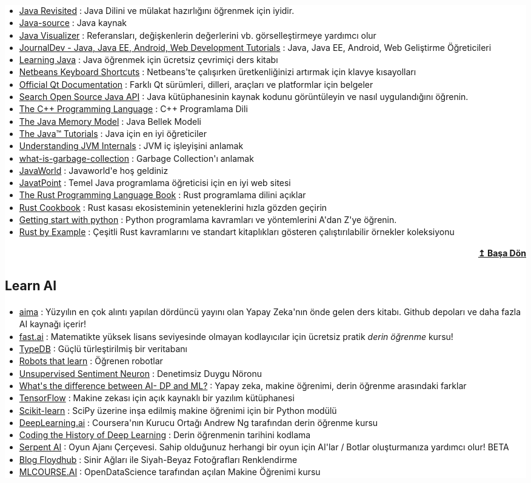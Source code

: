 - [Java Revisited](http://javarevisited.blogspot.com) : Java Dilini ve mülakat hazırlığını öğrenmek için iyidir.
- [Java-source](http://www.java-source.net) : Java kaynak
- [Java Visualizer](http://www.cs.princeton.edu/~cos126/java_visualize/) : Referansları, değişkenlerin değerlerini vb. görselleştirmeye yardımcı olur
- [JournalDev - Java, Java EE, Android, Web Development Tutorials](https://www.journaldev.com) : Java, Java EE, Android, Web Geliştirme Öğreticileri
- [Learning Java](http://chimera.labs.oreilly.com/books/1234000001805/index.html) : Java öğrenmek için ücretsiz çevrimiçi ders kitabı
- [Netbeans Keyboard Shortcuts](https://netbeans.org/project_downloads/usersguide/shortcuts-80.pdf) : Netbeans'te çalışırken üretkenliğinizi artırmak için klavye kısayolları
- [Official Qt Documentation](https://doc.qt.io/) : Farklı Qt sürümleri, dilleri, araçları ve platformlar için belgeler
- [Search Open Source Java API](http://www.docjar.com) : Java kütüphanesinin kaynak kodunu görüntüleyin ve nasıl uygulandığını öğrenin.
- [The C++ Programming Language](http://www.stroustrup.com/C++.html) : C++ Programlama Dili
- [The Java Memory Model](http://www.cs.umd.edu/~pugh/java/memoryModel/) : Java Bellek Modeli
- [The Java™ Tutorials](https://docs.oracle.com/javase/tutorial/) : Java için en iyi öğreticiler
- [Understanding JVM Internals](http://www.cubrid.org/blog/understanding-jvm-internals) : JVM iç işleyişini anlamak
- [what-is-garbage-collection](https://downloads.plumbr.io/Plumbr%20Handbook%20Java%20Garbage%20Collection.pdf) : Garbage Collection'ı anlamak
- [JavaWorld](https://www.javaworld.com) : Javaworld'e hoş geldiniz
- [JavatPoint](https://www.javatpoint.com/java-tutorial) : Temel Java programlama öğreticisi için en iyi web sitesi
- [The Rust Programming Language Book](https://doc.rust-lang.org/book/title-page.html) : Rust programlama dilini açıklar
- [Rust Cookbook](https://rust-lang-nursery.github.io/rust-cookbook/intro.html#cookin-with-rust) : Rust kasası ekosisteminin yeteneklerini hızla gözden geçirin
- [Getting start with python](https://riptutorial.com/ebook/python) : Python programlama kavramları ve yöntemlerini A'dan Z'ye öğrenin.
- [Rust by Example](https://doc.rust-lang.org/rust-by-example/) : Çeşitli Rust kavramlarını ve standart kitaplıkları gösteren çalıştırılabilir örnekler koleksiyonu

<div align="right">
  <b><a href="#index">↥ Başa Dön</a></b>
</div>

## Learn AI
- [aima](http://aima.cs.berkeley.edu) : Yüzyılın en çok alıntı yapılan dördüncü yayını olan Yapay Zeka'nın önde gelen ders kitabı. Github depoları ve daha fazla AI kaynağı içerir!
- [fast.ai](http://course.fast.ai) : Matematikte yüksek lisans seviyesinde olmayan kodlayıcılar için ücretsiz pratik *derin öğrenme* kursu!
- [TypeDB](https://vaticle.com) : Güçlü türleştirilmiş bir veritabanı
- [Robots that learn](https://openai.com/research/robots-that-learn) : Öğrenen robotlar
- [Unsupervised Sentiment Neuron](https://openai.com/research/unsupervised-sentiment-neuron) : Denetimsiz Duygu Nöronu
- [What's the difference between AI- DP and ML?](https://blogs.nvidia.com/blog/2016/07/29/whats-difference-artificial-intelligence-machine-learning-deep-learning-ai/) : Yapay zeka, makine öğrenimi, derin öğrenme arasındaki farklar
- [TensorFlow](https://www.tensorflow.org) : Makine zekası için açık kaynaklı bir yazılım kütüphanesi
- [Scikit-learn](http://scikit-learn.org) : SciPy üzerine inşa edilmiş makine öğrenimi için bir Python modülü
- [DeepLearning.ai](https://www.deeplearning.ai) : Coursera'nın Kurucu Ortağı Andrew Ng tarafından derin öğrenme kursu
- [Coding the History of Deep Learning](http://blog.floydhub.com/coding-the-history-of-deep-learning/) : Derin öğrenmenin tarihini kodlama
- [Serpent AI](https://github.com/SerpentAI/SerpentAI) : Oyun Ajanı Çerçevesi. Sahip olduğunuz herhangi bir oyun için AI'lar / Botlar oluşturmanıza yardımcı olur! BETA
- [Blog Floydhub](https://blog.floydhub.com/colorizing-b&w-photos-with-neural-networks/) : Sinir Ağları ile Siyah-Beyaz Fotoğrafları Renklendirme
- [MLCOURSE.AI](https://mlcourse.ai/) : OpenDataScience tarafından açılan Makine Öğrenimi kursu
